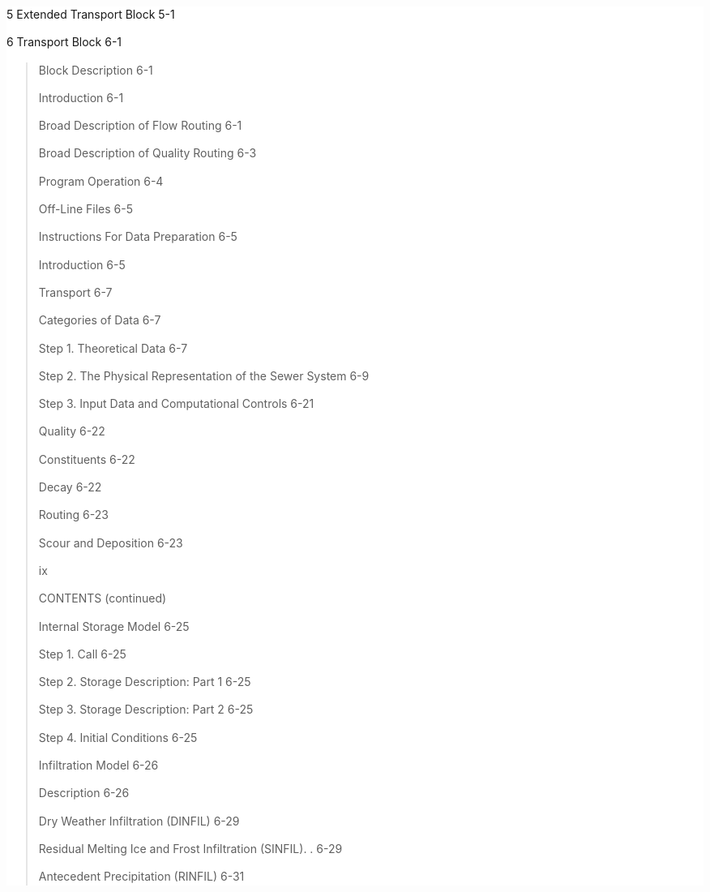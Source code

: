 5 Extended Transport Block 5-1

6 Transport Block 6-1

> Block Description 6-1
>
> Introduction 6-1
>
> Broad Description of Flow Routing 6-1
>
> Broad Description of Quality Routing 6-3
>
> Program Operation 6-4
>
> Off-Line Files 6-5
>
> Instructions For Data Preparation 6-5
>
> Introduction 6-5
>
> Transport 6-7
>
> Categories of Data 6-7
>
> Step 1. Theoretical Data 6-7
>
> Step 2. The Physical Representation of the Sewer System 6-9
>
> Step 3. Input Data and Computational Controls 6-21
>
> Quality 6-22
>
> Constituents 6-22
>
> Decay 6-22
>
> Routing 6-23
>
> Scour and Deposition 6-23
>
> ix
>
> CONTENTS (continued)
>
> Internal Storage Model 6-25
>
> Step 1. Call 6-25
>
> Step 2. Storage Description: Part 1 6-25
>
> Step 3. Storage Description: Part 2 6-25
>
> Step 4. Initial Conditions 6-25
>
> Infiltration Model 6-26
>
> Description 6-26
>
> Dry Weather Infiltration (DINFIL) 6-29
>
> Residual Melting Ice and Frost Infiltration (SINFIL). . 6-29
>
> Antecedent Precipitation (RINFIL) 6-31
>